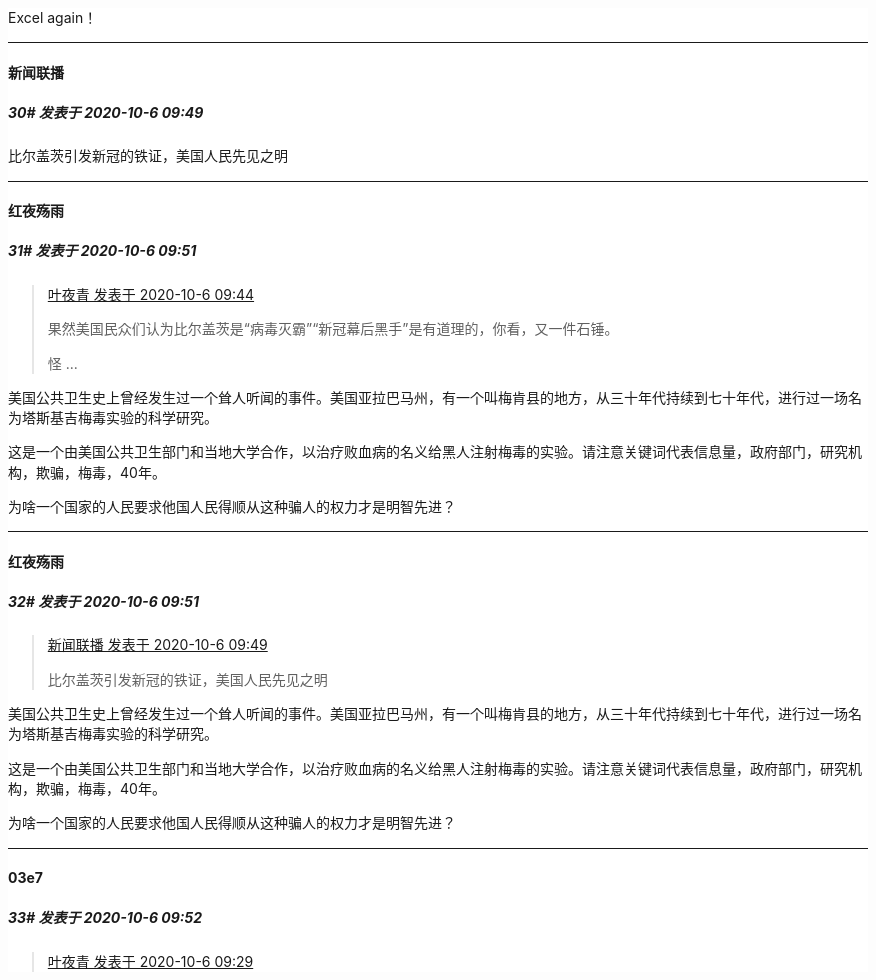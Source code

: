 Excel again！


-----

####  新闻联播  
##### 30#       发表于 2020-10-6 09:49


比尔盖茨引发新冠的铁证，美国人民先见之明


-----

####  红夜殇雨  
##### 31#       发表于 2020-10-6 09:51


<blockquote><a href="httphttps://bbs.saraba1st.com/2b/forum.php?mod=redirect&amp;goto=findpost&amp;pid=48964320&amp;ptid=1963522" target="_blank">叶夜青 发表于 2020-10-6 09:44</a>

果然美国民众们认为比尔盖茨是“病毒灭霸”“新冠幕后黑手”是有道理的，你看，又一件石锤。


怪 ...</blockquote>
美国公共卫生史上曾经发生过一个耸人听闻的事件。美国亚拉巴马州，有一个叫梅肯县的地方，从三十年代持续到七十年代，进行过一场名为塔斯基吉梅毒实验的科学研究。


这是一个由美国公共卫生部门和当地大学合作，以治疗败血病的名义给黑人注射梅毒的实验。请注意关键词代表信息量，政府部门，研究机构，欺骗，梅毒，40年。


为啥一个国家的人民要求他国人民得顺从这种骗人的权力才是明智先进？


-----

####  红夜殇雨  
##### 32#       发表于 2020-10-6 09:51


<blockquote><a href="httphttps://bbs.saraba1st.com/2b/forum.php?mod=redirect&amp;goto=findpost&amp;pid=48964359&amp;ptid=1963522" target="_blank">新闻联播 发表于 2020-10-6 09:49</a>

比尔盖茨引发新冠的铁证，美国人民先见之明</blockquote>
美国公共卫生史上曾经发生过一个耸人听闻的事件。美国亚拉巴马州，有一个叫梅肯县的地方，从三十年代持续到七十年代，进行过一场名为塔斯基吉梅毒实验的科学研究。


这是一个由美国公共卫生部门和当地大学合作，以治疗败血病的名义给黑人注射梅毒的实验。请注意关键词代表信息量，政府部门，研究机构，欺骗，梅毒，40年。


为啥一个国家的人民要求他国人民得顺从这种骗人的权力才是明智先进？


-----

####  03e7  
##### 33#       发表于 2020-10-6 09:52


<blockquote><a href="httphttps://bbs.saraba1st.com/2b/forum.php?mod=redirect&amp;goto=findpost&amp;pid=48964225&amp;ptid=1963522" target="_blank">叶夜青 发表于 2020-10-6 09:29</a>
